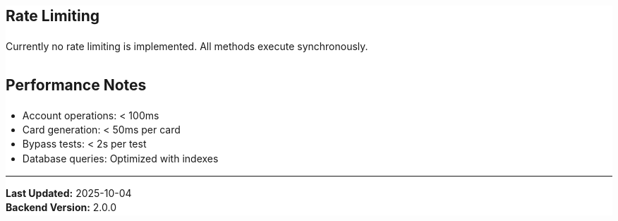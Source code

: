 
## Rate Limiting

Currently no rate limiting is implemented. All methods execute synchronously.

## Performance Notes

- Account operations: < 100ms
- Card generation: < 50ms per card
- Bypass tests: < 2s per test
- Database queries: Optimized with indexes

---

**Last Updated:** 2025-10-04  
**Backend Version:** 2.0.0
